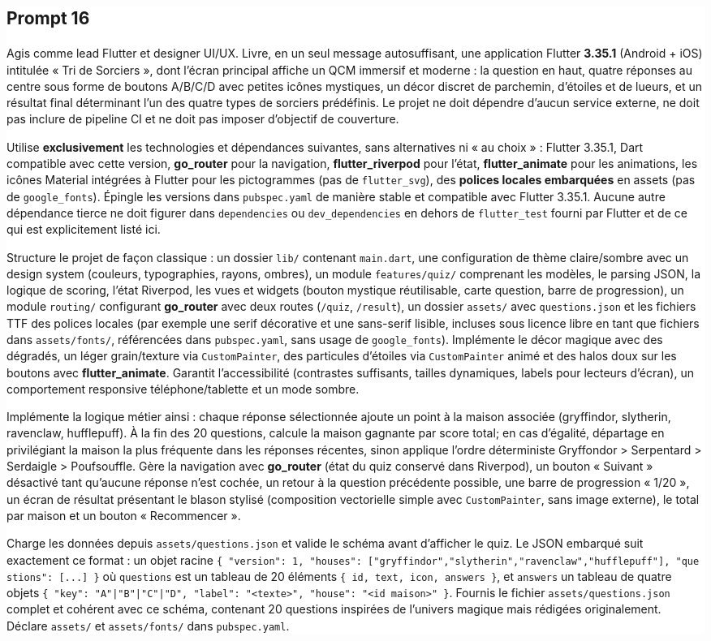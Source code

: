  ## Prompt 16
 Agis comme lead Flutter et designer UI/UX. Livre, en un seul message autosuffisant, une application Flutter **3.35.1** (Android + iOS) intitulée « Tri de Sorciers », dont l’écran principal affiche un QCM immersif et moderne : la question en haut, quatre réponses au centre sous forme de boutons A/B/C/D avec petites icônes mystiques, un décor discret de parchemin, d’étoiles et de lueurs, et un résultat final déterminant l’un des quatre types de sorciers prédéfinis. Le projet ne doit dépendre d’aucun service externe, ne doit pas inclure de pipeline CI et ne doit pas imposer d’objectif de couverture.

Utilise **exclusivement** les technologies et dépendances suivantes, sans alternatives ni « au choix » : Flutter 3.35.1, Dart compatible avec cette version, **go_router** pour la navigation, **flutter_riverpod** pour l’état, **flutter_animate** pour les animations, les icônes Material intégrées à Flutter pour les pictogrammes (pas de `flutter_svg`), des **polices locales embarquées** en assets (pas de `google_fonts`). Épingle les versions dans `pubspec.yaml` de manière stable et compatible avec Flutter 3.35.1. Aucune autre dépendance tierce ne doit figurer dans `dependencies` ou `dev_dependencies` en dehors de `flutter_test` fourni par Flutter et de ce qui est explicitement listé ici.

Structure le projet de façon classique : un dossier `lib/` contenant `main.dart`, une configuration de thème claire/sombre avec un design system (couleurs, typographies, rayons, ombres), un module `features/quiz/` comprenant les modèles, le parsing JSON, la logique de scoring, l’état Riverpod, les vues et widgets (bouton mystique réutilisable, carte question, barre de progression), un module `routing/` configurant **go_router** avec deux routes (`/quiz`, `/result`), un dossier `assets/` avec `questions.json` et les fichiers TTF des polices locales (par exemple une serif décorative et une sans-serif lisible, incluses sous licence libre en tant que fichiers dans `assets/fonts/`, référencées dans `pubspec.yaml`, sans usage de `google_fonts`). Implémente le décor magique avec des dégradés, un léger grain/texture via `CustomPainter`, des particules d’étoiles via `CustomPainter` animé et des halos doux sur les boutons avec **flutter_animate**. Garantit l’accessibilité (contrastes suffisants, tailles dynamiques, labels pour lecteurs d’écran), un comportement responsive téléphone/tablette et un mode sombre.

Implémente la logique métier ainsi : chaque réponse sélectionnée ajoute un point à la maison associée (gryffindor, slytherin, ravenclaw, hufflepuff). À la fin des 20 questions, calcule la maison gagnante par score total; en cas d’égalité, départage en privilégiant la maison la plus fréquente dans les réponses récentes, sinon applique l’ordre déterministe Gryffondor > Serpentard > Serdaigle > Poufsouffle. Gère la navigation avec **go_router** (état du quiz conservé dans Riverpod), un bouton « Suivant » désactivé tant qu’aucune réponse n’est cochée, un retour à la question précédente possible, une barre de progression « 1/20 », un écran de résultat présentant le blason stylisé (composition vectorielle simple avec `CustomPainter`, sans image externe), le total par maison et un bouton « Recommencer ».

Charge les données depuis `assets/questions.json` et valide le schéma avant d’afficher le quiz. Le JSON embarqué suit exactement ce format : un objet racine `{ "version": 1, "houses": ["gryffindor","slytherin","ravenclaw","hufflepuff"], "questions": [...] }` où `questions` est un tableau de 20 éléments `{ id, text, icon, answers }`, et `answers` un tableau de quatre objets `{ "key": "A"|"B"|"C"|"D", "label": "<texte>", "house": "<id maison>" }`. Fournis le fichier `assets/questions.json` complet et cohérent avec ce schéma, contenant 20 questions inspirées de l’univers magique mais rédigées originalement. Déclare `assets/` et `assets/fonts/` dans `pubspec.yaml`.
